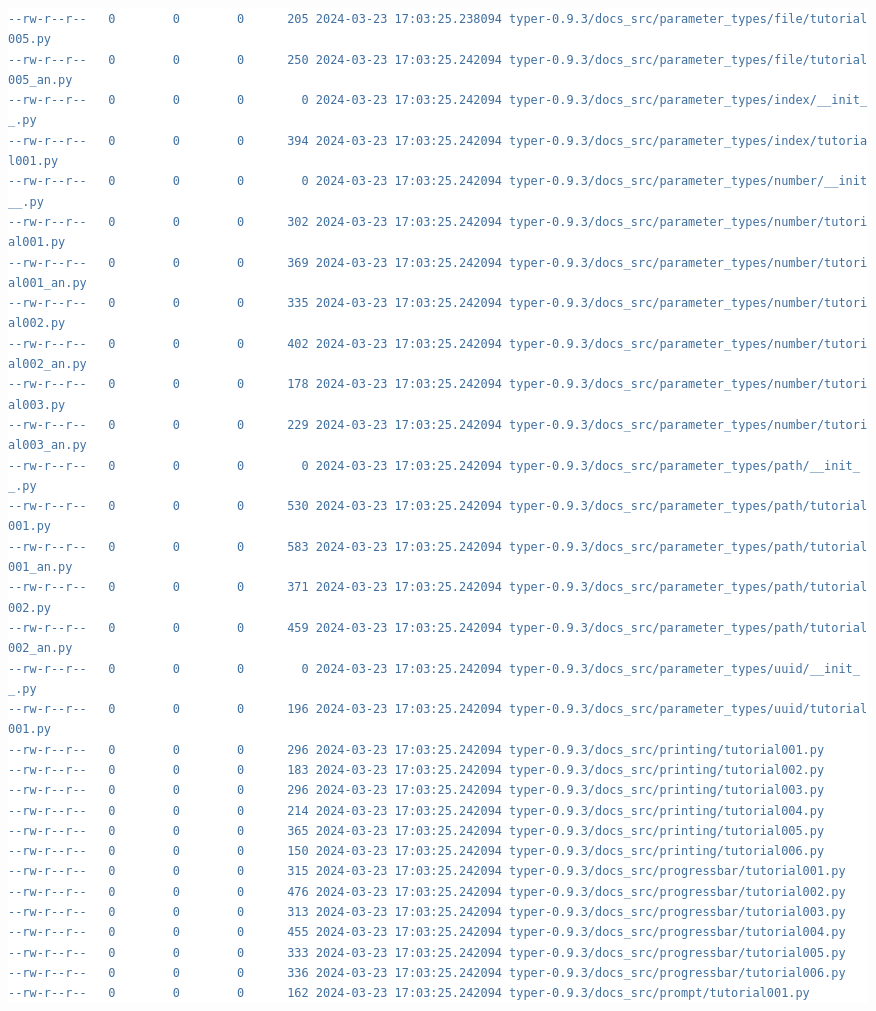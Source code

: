 ```diff
--rw-r--r--   0        0        0      205 2024-03-23 17:03:25.238094 typer-0.9.3/docs_src/parameter_types/file/tutorial005.py
--rw-r--r--   0        0        0      250 2024-03-23 17:03:25.242094 typer-0.9.3/docs_src/parameter_types/file/tutorial005_an.py
--rw-r--r--   0        0        0        0 2024-03-23 17:03:25.242094 typer-0.9.3/docs_src/parameter_types/index/__init__.py
--rw-r--r--   0        0        0      394 2024-03-23 17:03:25.242094 typer-0.9.3/docs_src/parameter_types/index/tutorial001.py
--rw-r--r--   0        0        0        0 2024-03-23 17:03:25.242094 typer-0.9.3/docs_src/parameter_types/number/__init__.py
--rw-r--r--   0        0        0      302 2024-03-23 17:03:25.242094 typer-0.9.3/docs_src/parameter_types/number/tutorial001.py
--rw-r--r--   0        0        0      369 2024-03-23 17:03:25.242094 typer-0.9.3/docs_src/parameter_types/number/tutorial001_an.py
--rw-r--r--   0        0        0      335 2024-03-23 17:03:25.242094 typer-0.9.3/docs_src/parameter_types/number/tutorial002.py
--rw-r--r--   0        0        0      402 2024-03-23 17:03:25.242094 typer-0.9.3/docs_src/parameter_types/number/tutorial002_an.py
--rw-r--r--   0        0        0      178 2024-03-23 17:03:25.242094 typer-0.9.3/docs_src/parameter_types/number/tutorial003.py
--rw-r--r--   0        0        0      229 2024-03-23 17:03:25.242094 typer-0.9.3/docs_src/parameter_types/number/tutorial003_an.py
--rw-r--r--   0        0        0        0 2024-03-23 17:03:25.242094 typer-0.9.3/docs_src/parameter_types/path/__init__.py
--rw-r--r--   0        0        0      530 2024-03-23 17:03:25.242094 typer-0.9.3/docs_src/parameter_types/path/tutorial001.py
--rw-r--r--   0        0        0      583 2024-03-23 17:03:25.242094 typer-0.9.3/docs_src/parameter_types/path/tutorial001_an.py
--rw-r--r--   0        0        0      371 2024-03-23 17:03:25.242094 typer-0.9.3/docs_src/parameter_types/path/tutorial002.py
--rw-r--r--   0        0        0      459 2024-03-23 17:03:25.242094 typer-0.9.3/docs_src/parameter_types/path/tutorial002_an.py
--rw-r--r--   0        0        0        0 2024-03-23 17:03:25.242094 typer-0.9.3/docs_src/parameter_types/uuid/__init__.py
--rw-r--r--   0        0        0      196 2024-03-23 17:03:25.242094 typer-0.9.3/docs_src/parameter_types/uuid/tutorial001.py
--rw-r--r--   0        0        0      296 2024-03-23 17:03:25.242094 typer-0.9.3/docs_src/printing/tutorial001.py
--rw-r--r--   0        0        0      183 2024-03-23 17:03:25.242094 typer-0.9.3/docs_src/printing/tutorial002.py
--rw-r--r--   0        0        0      296 2024-03-23 17:03:25.242094 typer-0.9.3/docs_src/printing/tutorial003.py
--rw-r--r--   0        0        0      214 2024-03-23 17:03:25.242094 typer-0.9.3/docs_src/printing/tutorial004.py
--rw-r--r--   0        0        0      365 2024-03-23 17:03:25.242094 typer-0.9.3/docs_src/printing/tutorial005.py
--rw-r--r--   0        0        0      150 2024-03-23 17:03:25.242094 typer-0.9.3/docs_src/printing/tutorial006.py
--rw-r--r--   0        0        0      315 2024-03-23 17:03:25.242094 typer-0.9.3/docs_src/progressbar/tutorial001.py
--rw-r--r--   0        0        0      476 2024-03-23 17:03:25.242094 typer-0.9.3/docs_src/progressbar/tutorial002.py
--rw-r--r--   0        0        0      313 2024-03-23 17:03:25.242094 typer-0.9.3/docs_src/progressbar/tutorial003.py
--rw-r--r--   0        0        0      455 2024-03-23 17:03:25.242094 typer-0.9.3/docs_src/progressbar/tutorial004.py
--rw-r--r--   0        0        0      333 2024-03-23 17:03:25.242094 typer-0.9.3/docs_src/progressbar/tutorial005.py
--rw-r--r--   0        0        0      336 2024-03-23 17:03:25.242094 typer-0.9.3/docs_src/progressbar/tutorial006.py
--rw-r--r--   0        0        0      162 2024-03-23 17:03:25.242094 typer-0.9.3/docs_src/prompt/tutorial001.py
```